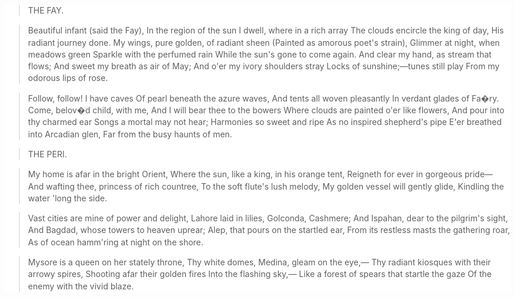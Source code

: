 >    THE FAY.

>    Beautiful infant (said the Fay),
>      In the region of the sun
>    I dwell, where in a rich array
>    The clouds encircle the king of day,
>      His radiant journey done.
>    My wings, pure golden, of radiant sheen
>      (Painted as amorous poet's strain),
>    Glimmer at night, when meadows green
>      Sparkle with the perfumed rain
>      While the sun's gone to come again.
>    And clear my hand, as stream that flows;
>      And sweet my breath as air of May;
>      And o'er my ivory shoulders stray
>      Locks of sunshine;—tunes still play
>    From my odorous lips of rose.

>    Follow, follow! I have caves
>    Of pearl beneath the azure waves,
>    And tents all woven pleasantly
>    In verdant glades of Fa�ry.
>    Come, belov�d child, with me,
>    And I will bear thee to the bowers
>    Where clouds are painted o'er like flowers,
>    And pour into thy charmed ear
>    Songs a mortal may not hear;
>      Harmonies so sweet and ripe
>      As no inspired shepherd's pipe
>      E'er breathed into Arcadian glen,
>      Far from the busy haunts of men.

>    THE PERI.

>    My home is afar in the bright Orient,
>    Where the sun, like a king, in his orange tent,
>    Reigneth for ever in gorgeous pride—
>      And wafting thee, princess of rich countree,
>      To the soft flute's lush melody,
>    My golden vessel will gently glide,
>    Kindling the water 'long the side.

>    Vast cities are mine of power and delight,
>      Lahore laid in lilies, Golconda, Cashmere;
>    And Ispahan, dear to the pilgrim's sight,
>      And Bagdad, whose towers to heaven uprear;
>      Alep, that pours on the startled ear,
>    From its restless masts the gathering roar,
>    As of ocean hamm'ring at night on the shore.

>    Mysore is a queen on her stately throne,
>      Thy white domes, Medina, gleam on the eye,—
>        Thy radiant kiosques with their arrowy spires,
>        Shooting afar their golden fires
>          Into the flashing sky,—
>    Like a forest of spears that startle the gaze
>    Of the enemy with the vivid blaze.
